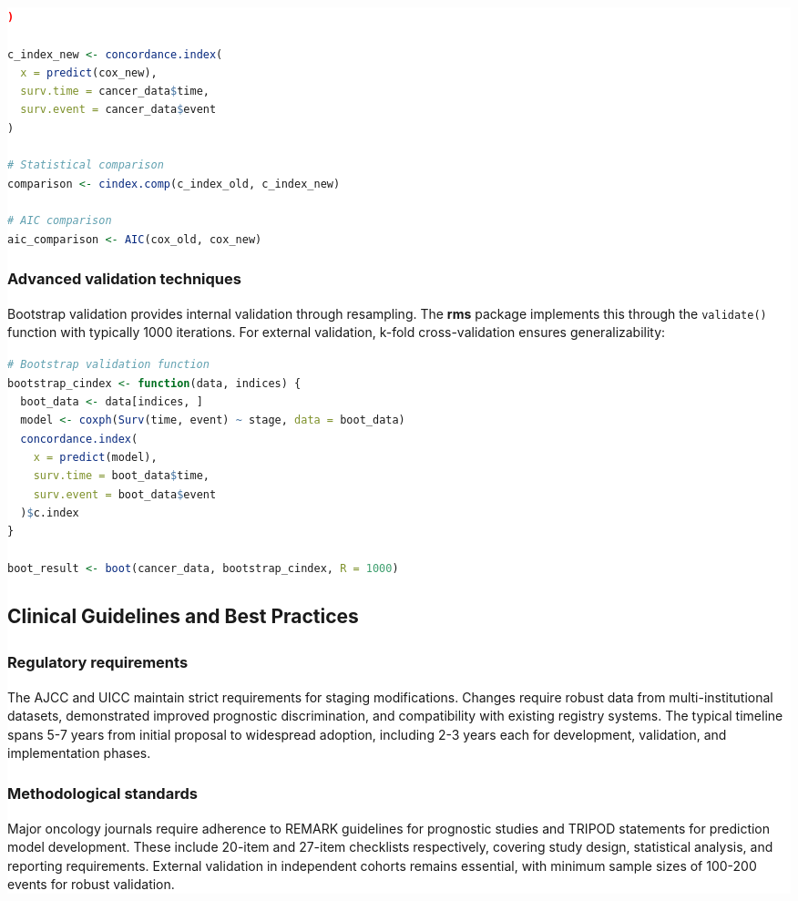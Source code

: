 ```r
)

c_index_new <- concordance.index(
  x = predict(cox_new),
  surv.time = cancer_data$time,
  surv.event = cancer_data$event
)

# Statistical comparison
comparison <- cindex.comp(c_index_old, c_index_new)

# AIC comparison
aic_comparison <- AIC(cox_old, cox_new)
```

### Advanced validation techniques

Bootstrap validation provides internal validation through resampling. The **rms** package implements this through the `validate()` function with typically 1000 iterations. For external validation, k-fold cross-validation ensures generalizability:

```r
# Bootstrap validation function
bootstrap_cindex <- function(data, indices) {
  boot_data <- data[indices, ]
  model <- coxph(Surv(time, event) ~ stage, data = boot_data)
  concordance.index(
    x = predict(model),
    surv.time = boot_data$time,
    surv.event = boot_data$event
  )$c.index
}

boot_result <- boot(cancer_data, bootstrap_cindex, R = 1000)
```

## Clinical Guidelines and Best Practices

### Regulatory requirements

The AJCC and UICC maintain strict requirements for staging modifications. Changes require robust data from multi-institutional datasets, demonstrated improved prognostic discrimination, and compatibility with existing registry systems. The typical timeline spans 5-7 years from initial proposal to widespread adoption, including 2-3 years each for development, validation, and implementation phases.

### Methodological standards

Major oncology journals require adherence to REMARK guidelines for prognostic studies and TRIPOD statements for prediction model development. These include 20-item and 27-item checklists respectively, covering study design, statistical analysis, and reporting requirements. External validation in independent cohorts remains essential, with minimum sample sizes of 100-200 events for robust validation.
